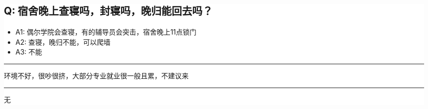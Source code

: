 ## Q: 宿舍晚上查寝吗，封寝吗，晚归能回去吗？
- A1: 偶尔学院会查寝，有的辅导员会突击，宿舍晚上11点锁门
- A2: 查寝，晚归不能，可以爬墙
- A3: 不能
***
环境不好，很吵很挤，大部分专业就业很一般且累，不建议来
***
无
